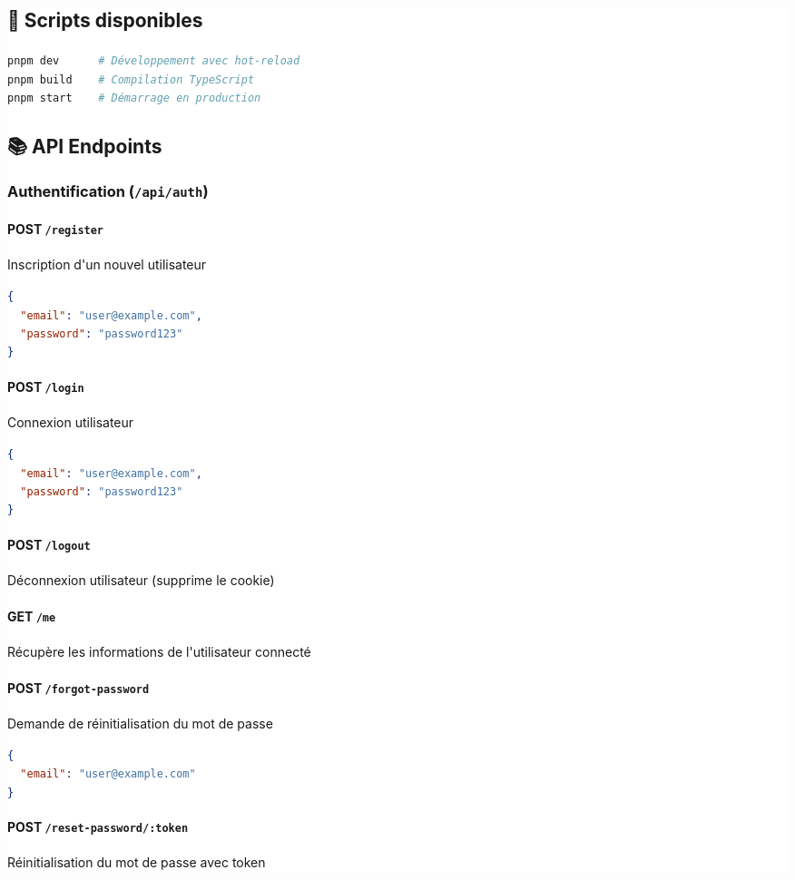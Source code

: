 ## 🔧 Scripts disponibles

```bash
pnpm dev      # Développement avec hot-reload
pnpm build    # Compilation TypeScript
pnpm start    # Démarrage en production
```

## 📚 API Endpoints

### Authentification (`/api/auth`)

#### POST `/register`

Inscription d'un nouvel utilisateur

```json
{
  "email": "user@example.com",
  "password": "password123"
}
```

#### POST `/login`

Connexion utilisateur

```json
{
  "email": "user@example.com",
  "password": "password123"
}
```

#### POST `/logout`

Déconnexion utilisateur (supprime le cookie)

#### GET `/me`

Récupère les informations de l'utilisateur connecté

#### POST `/forgot-password`

Demande de réinitialisation du mot de passe

```json
{
  "email": "user@example.com"
}
```

#### POST `/reset-password/:token`

Réinitialisation du mot de passe avec token
